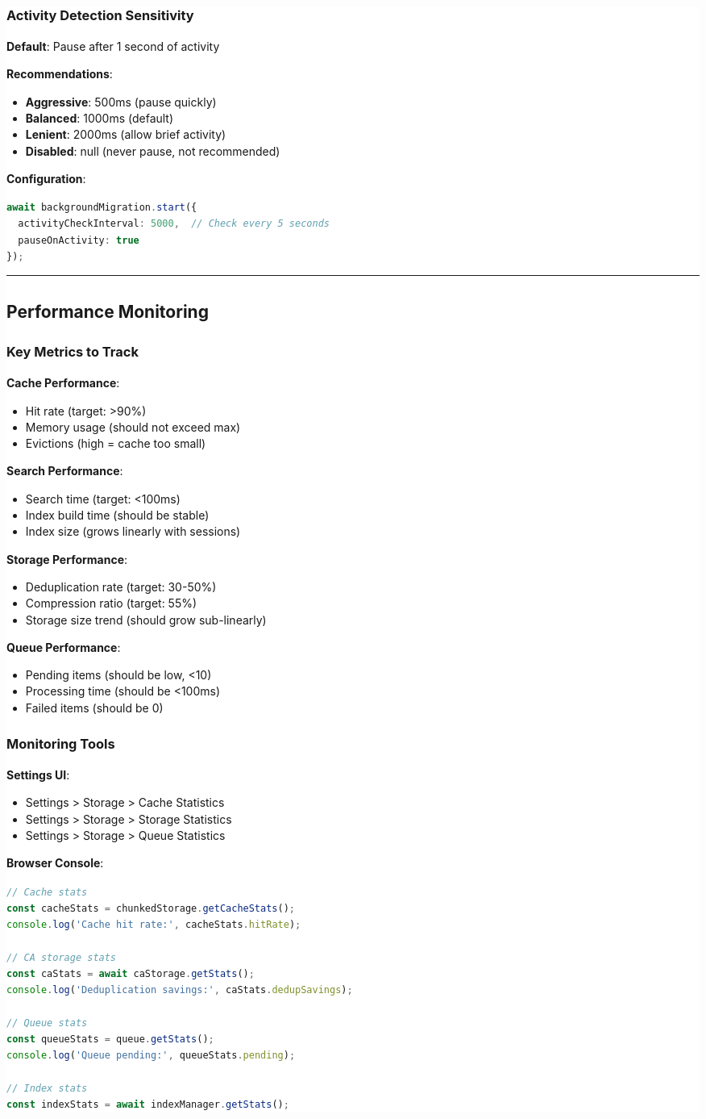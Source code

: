 ### Activity Detection Sensitivity

**Default**: Pause after 1 second of activity

**Recommendations**:
- **Aggressive**: 500ms (pause quickly)
- **Balanced**: 1000ms (default)
- **Lenient**: 2000ms (allow brief activity)
- **Disabled**: null (never pause, not recommended)

**Configuration**:
```typescript
await backgroundMigration.start({
  activityCheckInterval: 5000,  // Check every 5 seconds
  pauseOnActivity: true
});
```

---

## Performance Monitoring

### Key Metrics to Track

**Cache Performance**:
- Hit rate (target: >90%)
- Memory usage (should not exceed max)
- Evictions (high = cache too small)

**Search Performance**:
- Search time (target: <100ms)
- Index build time (should be stable)
- Index size (grows linearly with sessions)

**Storage Performance**:
- Deduplication rate (target: 30-50%)
- Compression ratio (target: 55%)
- Storage size trend (should grow sub-linearly)

**Queue Performance**:
- Pending items (should be low, <10)
- Processing time (should be <100ms)
- Failed items (should be 0)

### Monitoring Tools

**Settings UI**:
- Settings > Storage > Cache Statistics
- Settings > Storage > Storage Statistics
- Settings > Storage > Queue Statistics

**Browser Console**:
```typescript
// Cache stats
const cacheStats = chunkedStorage.getCacheStats();
console.log('Cache hit rate:', cacheStats.hitRate);

// CA storage stats
const caStats = await caStorage.getStats();
console.log('Deduplication savings:', caStats.dedupSavings);

// Queue stats
const queueStats = queue.getStats();
console.log('Queue pending:', queueStats.pending);

// Index stats
const indexStats = await indexManager.getStats();
```